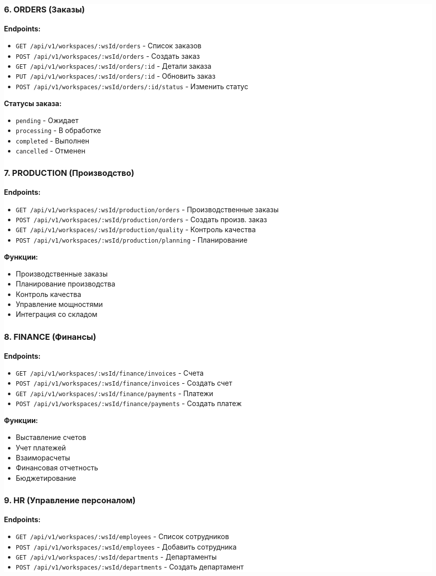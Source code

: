 ### 6. **ORDERS (Заказы)**

**Endpoints:**
- `GET /api/v1/workspaces/:wsId/orders` - Список заказов
- `POST /api/v1/workspaces/:wsId/orders` - Создать заказ
- `GET /api/v1/workspaces/:wsId/orders/:id` - Детали заказа
- `PUT /api/v1/workspaces/:wsId/orders/:id` - Обновить заказ
- `POST /api/v1/workspaces/:wsId/orders/:id/status` - Изменить статус

**Статусы заказа:**
- `pending` - Ожидает
- `processing` - В обработке
- `completed` - Выполнен
- `cancelled` - Отменен

### 7. **PRODUCTION (Производство)**

**Endpoints:**
- `GET /api/v1/workspaces/:wsId/production/orders` - Производственные заказы
- `POST /api/v1/workspaces/:wsId/production/orders` - Создать произв. заказ
- `GET /api/v1/workspaces/:wsId/production/quality` - Контроль качества
- `POST /api/v1/workspaces/:wsId/production/planning` - Планирование

**Функции:**
- Производственные заказы
- Планирование производства
- Контроль качества
- Управление мощностями
- Интеграция со складом

### 8. **FINANCE (Финансы)**

**Endpoints:**
- `GET /api/v1/workspaces/:wsId/finance/invoices` - Счета
- `POST /api/v1/workspaces/:wsId/finance/invoices` - Создать счет
- `GET /api/v1/workspaces/:wsId/finance/payments` - Платежи
- `POST /api/v1/workspaces/:wsId/finance/payments` - Создать платеж

**Функции:**
- Выставление счетов
- Учет платежей
- Взаиморасчеты
- Финансовая отчетность
- Бюджетирование

### 9. **HR (Управление персоналом)**

**Endpoints:**
- `GET /api/v1/workspaces/:wsId/employees` - Список сотрудников
- `POST /api/v1/workspaces/:wsId/employees` - Добавить сотрудника
- `GET /api/v1/workspaces/:wsId/departments` - Департаменты
- `POST /api/v1/workspaces/:wsId/departments` - Создать департамент
